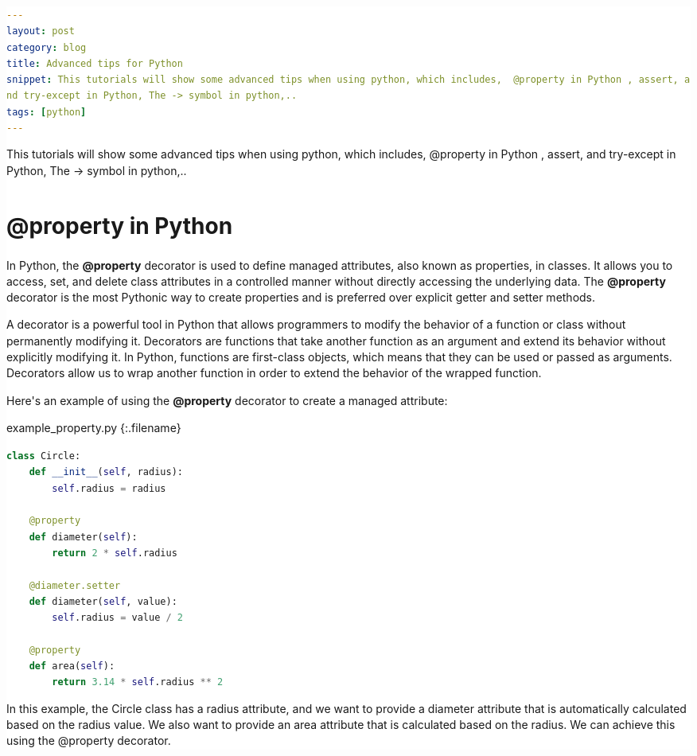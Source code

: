 ```yaml
---
layout: post
category: blog
title: Advanced tips for Python
snippet: This tutorials will show some advanced tips when using python, which includes,  @property in Python , assert, and try-except in Python, The -> symbol in python,..
tags: [python]
---
```

This tutorials will show some advanced tips when using python, which includes, @property in Python , assert, and try-except in Python, The -> symbol in python,.. 

# @property in Python 
In Python, the __@property__  decorator is used to define managed attributes, also known as 
properties, in classes. It allows you to access, set, and delete class 
attributes in a controlled manner without directly accessing the 
underlying data. The __@property__  decorator is the most Pythonic way to create properties and is preferred over explicit getter and setter methods.

A decorator is a powerful tool in Python that allows  programmers to modify the behavior of a function or class without  permanently modifying it. Decorators are functions that take another function as an argument and extend its behavior without explicitly modifying it. In Python, functions are first-class objects, which means that they can be used or passed as arguments. Decorators allow us to wrap another function in order to extend the behavior of the wrapped function.

Here's an example of using the __@property__  decorator to create a managed attribute:

example_property.py
{:.filename}
```python
class Circle:
    def __init__(self, radius):
        self.radius = radius

    @property
    def diameter(self):
        return 2 * self.radius

    @diameter.setter
    def diameter(self, value):
        self.radius = value / 2

    @property
    def area(self):
        return 3.14 * self.radius ** 2
```

In this example, the Circle class has a radius attribute, and we want to provide a diameter attribute that is automatically calculated based on the radius value. We also want to provide an area attribute that is calculated based on the radius. We can achieve this using the @property decorator.
